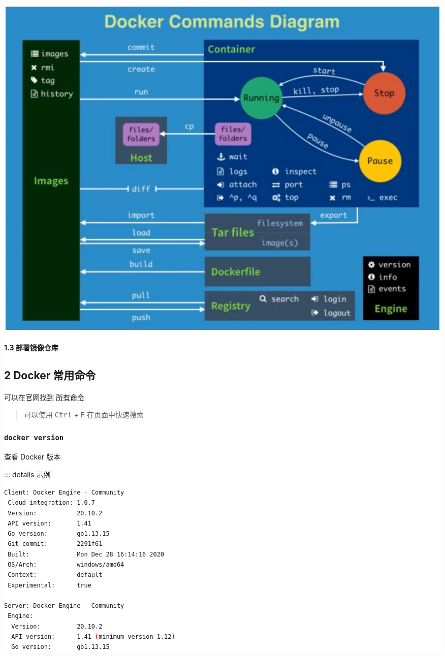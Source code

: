 <img src="./img/基本流程.png">

#### 1.3 部署镜像仓库

## 2 Docker 常用命令

可以在官网找到 [所有命令](https://docs.docker.com/reference/)

> 可以使用 <kbd>Ctrl</kbd> + <kbd>F</kbd> 在页面中快速搜索

### `docker version`

查看 Docker 版本

::: details 示例

```sh
Client: Docker Engine - Community
 Cloud integration: 1.0.7
 Version:           20.10.2
 API version:       1.41
 Go version:        go1.13.15
 Git commit:        2291f61
 Built:             Mon Dec 28 16:14:16 2020
 OS/Arch:           windows/amd64
 Context:           default
 Experimental:      true

Server: Docker Engine - Community
 Engine:
  Version:          20.10.2
  API version:      1.41 (minimum version 1.12)
  Go version:       go1.13.15
```